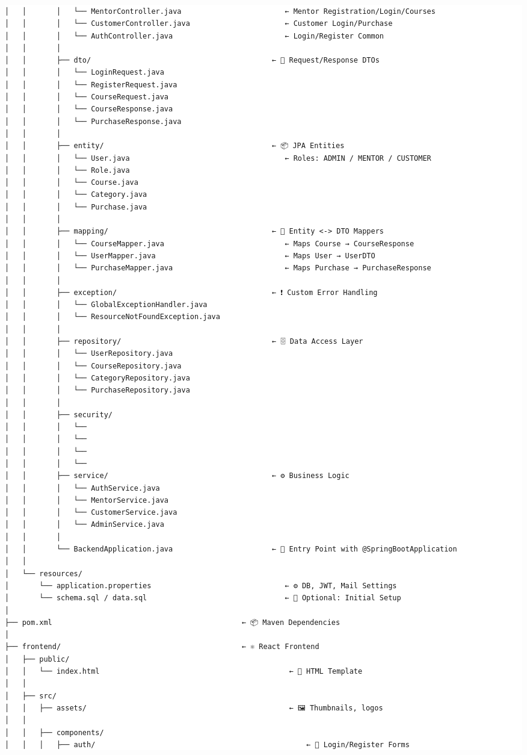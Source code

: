 ```
│   │       │   └── MentorController.java                        ← Mentor Registration/Login/Courses
│   │       │   └── CustomerController.java                      ← Customer Login/Purchase
│   │       │   └── AuthController.java                          ← Login/Register Common
│   │       │
│   │       ├── dto/                                          ← 📨 Request/Response DTOs
│   │       │   └── LoginRequest.java
│   │       │   └── RegisterRequest.java
│   │       │   └── CourseRequest.java
│   │       │   └── CourseResponse.java
│   │       │   └── PurchaseResponse.java
│   │       │
│   │       ├── entity/                                       ← 📦 JPA Entities
│   │       │   └── User.java                                    ← Roles: ADMIN / MENTOR / CUSTOMER
│   │       │   └── Role.java
│   │       │   └── Course.java
│   │       │   └── Category.java
│   │       │   └── Purchase.java
│   │       │
│   │       ├── mapping/                                      ← 🔄 Entity <-> DTO Mappers
│   │       │   └── CourseMapper.java                            ← Maps Course → CourseResponse
│   │       │   └── UserMapper.java                              ← Maps User → UserDTO
│   │       │   └── PurchaseMapper.java                          ← Maps Purchase → PurchaseResponse
│   │       │
│   │       ├── exception/                                    ← ❗ Custom Error Handling
│   │       │   └── GlobalExceptionHandler.java
│   │       │   └── ResourceNotFoundException.java
│   │       │
│   │       ├── repository/                                   ← 🗄️ Data Access Layer
│   │       │   └── UserRepository.java
│   │       │   └── CourseRepository.java
│   │       │   └── CategoryRepository.java
│   │       │   └── PurchaseRepository.java
│   │       │
│   │       ├── security/
│   │       │   └──
│   │       │   └──
│   │       │   └──
│   │       │   └──
│   │       ├── service/                                      ← ⚙️ Business Logic
│   │       │   └── AuthService.java
│   │       │   └── MentorService.java
│   │       │   └── CustomerService.java
│   │       │   └── AdminService.java
│   │       │
│   │       └── BackendApplication.java                       ← 🚀 Entry Point with @SpringBootApplication
│   │
│   └── resources/
│       └── application.properties                               ← ⚙️ DB, JWT, Mail Settings
│       └── schema.sql / data.sql                                ← 🧩 Optional: Initial Setup
│
├── pom.xml                                            ← 📦 Maven Dependencies
│
├── frontend/                                          ← ⚛️ React Frontend
│   ├── public/
│   │   └── index.html                                            ← 📄 HTML Template
│   │
│   ├── src/
│   │   ├── assets/                                               ← 🖼️ Thumbnails, logos
│   │
│   │   ├── components/
│   │   │   ├── auth/                                                 ← 🔐 Login/Register Forms
```